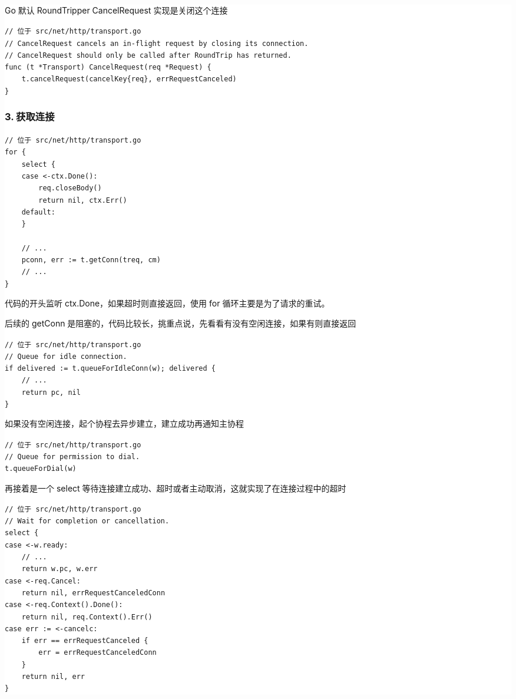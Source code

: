 
Go 默认 RoundTripper CancelRequest 实现是关闭这个连接

    // 位于 src/net/http/transport.go
    // CancelRequest cancels an in-flight request by closing its connection.
    // CancelRequest should only be called after RoundTrip has returned.
    func (t *Transport) CancelRequest(req *Request) {
    	t.cancelRequest(cancelKey{req}, errRequestCanceled)
    }
    

### 3\. 获取连接

    // 位于 src/net/http/transport.go
    for {
    	select {
    	case <-ctx.Done():
    		req.closeBody()
    		return nil, ctx.Err()
    	default:
    	}
    
    	// ...
    	pconn, err := t.getConn(treq, cm)
    	// ...
    }
    

代码的开头监听 ctx.Done，如果超时则直接返回，使用 for 循环主要是为了请求的重试。

后续的 getConn 是阻塞的，代码比较长，挑重点说，先看看有没有空闲连接，如果有则直接返回

    // 位于 src/net/http/transport.go
    // Queue for idle connection.
    if delivered := t.queueForIdleConn(w); delivered {
    	// ...
    	return pc, nil
    }
    

如果没有空闲连接，起个协程去异步建立，建立成功再通知主协程

    // 位于 src/net/http/transport.go
    // Queue for permission to dial.
    t.queueForDial(w)
    

再接着是一个 select 等待连接建立成功、超时或者主动取消，这就实现了在连接过程中的超时

    // 位于 src/net/http/transport.go
    // Wait for completion or cancellation.
    select {
    case <-w.ready:
    	// ...
    	return w.pc, w.err
    case <-req.Cancel:
    	return nil, errRequestCanceledConn
    case <-req.Context().Done():
    	return nil, req.Context().Err()
    case err := <-cancelc:
    	if err == errRequestCanceled {
    		err = errRequestCanceledConn
    	}
    	return nil, err
    }
    